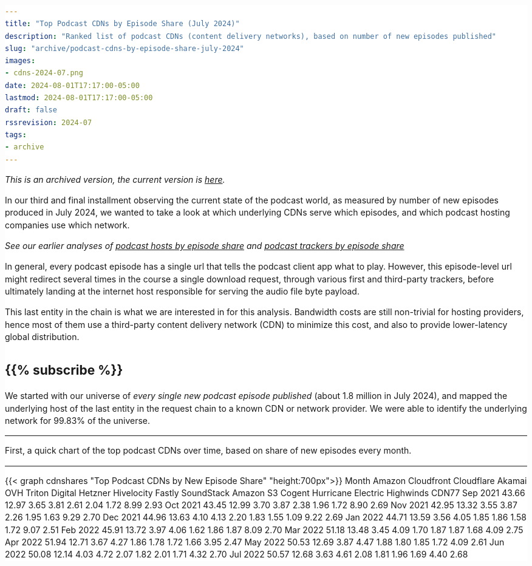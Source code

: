 ```yaml
---
title: "Top Podcast CDNs by Episode Share (July 2024)"
description: "Ranked list of podcast CDNs (content delivery networks), based on number of new episodes published"
slug: "archive/podcast-cdns-by-episode-share-july-2024"
images:
- cdns-2024-07.png
date: 2024-08-01T17:17:00-05:00
lastmod: 2024-08-01T17:17:00-05:00
draft: false
rssrevision: 2024-07
tags:
- archive
---
```

*This is an archived version, the current version is [here](/podcast-cdns-by-episode-share/).*

In our third and final installment observing the current state of the podcast world, as measured by number of new episodes produced in July 2024, 
we wanted to take a look at which underlying CDNs serve which episodes, and which podcast hosting companies use which network.

*See our earlier analyses of [podcast hosts by episode share](/podcast-hosts-by-episode-share) and [podcast trackers by episode share](/podcast-trackers-by-episode-share)*

In general, every podcast episode has a single url that tells the podcast client app what to play.  However, this episode-level
url might redirect several times in the course a single download request, through various first and third-party trackers, before
ultimately landing at the internet host responsible for serving the audio file byte payload.  

This last entity in the chain is what we are interested in for this analysis.  Bandwidth costs are still non-trivial for hosting
providers, hence most of them use a third-party content delivery network (CDN) to minimize this cost, and also to provide lower-latency
global distribution.

{{% subscribe %}}
---

We started with our universe of _every single new podcast episode published_ (about 1.8 million in July 2024), and mapped the
underlying host of the last entity in the request chain to a known CDN or network provider.  We were able to identify the underlying
network for 99.83% of the universe.

---

First, a quick chart of the top podcast CDNs over time, based on share of new episodes every month.

---

{{< graph cdnshares "Top Podcast CDNs by New Episode Share" "height:700px">}}
Month	Amazon Cloudfront	Cloudflare	Akamai	OVH	Triton Digital	Hetzner	Hivelocity	Fastly	SoundStack	Amazon S3	Cogent	Hurricane Electric	Highwinds	CDN77
Sep 2021	43.66	12.97	3.65	3.81	2.61	2.04		1.72					8.99	2.93
Oct 2021	43.45	12.99	3.70	3.87	2.38	1.96		1.72					8.90	2.69
Nov 2021	42.95	13.32	3.55	3.87	2.26	1.95		1.63					9.29	2.70
Dec 2021	44.96	13.63	4.10	4.13	2.20	1.83	1.55	1.09					9.22	2.69
Jan 2022	44.71	13.59	3.56	4.05	1.85	1.86	1.58	1.72					9.07	2.51
Feb 2022	45.91	13.72	3.97	4.06	1.62	1.86	1.87						8.09	2.70
Mar 2022	51.18	13.48	3.45	4.09	1.70	1.87	1.87	1.68					4.09	2.75
Apr 2022	51.94	12.71	3.67	4.27	1.86	1.78	1.72	1.66					3.95	2.47
May 2022	50.53	12.69	3.87	4.47	1.88	1.80	1.85	1.72					4.09	2.61
Jun 2022	50.08	12.14	4.03	4.72	2.07	1.82	2.01	1.71					4.32	2.70
Jul 2022	50.57	12.68	3.63	4.61	2.08	1.81	1.96	1.69					4.40	2.68